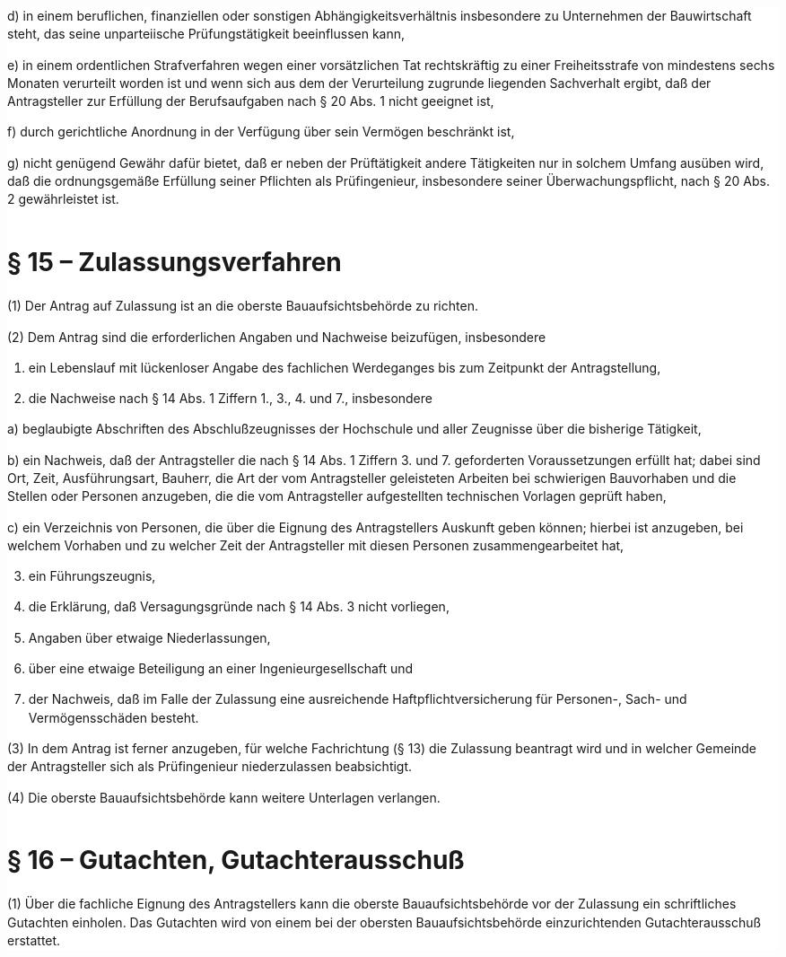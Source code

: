d) in einem beruflichen, finanziellen oder sonstigen Abhängigkeitsverhältnis insbesondere zu Unternehmen der Bauwirtschaft steht, das seine unparteiische Prüfungstätigkeit beeinflussen kann,

e) in einem ordentlichen Strafverfahren wegen einer vorsätzlichen Tat rechtskräftig zu einer Freiheitsstrafe von mindestens sechs Monaten verurteilt worden ist und wenn sich aus dem der Verurteilung zugrunde liegenden Sachverhalt ergibt, daß der Antragsteller zur Erfüllung der Berufsaufgaben nach § 20 Abs. 1 nicht geeignet ist,

f) durch gerichtliche Anordnung in der Verfügung über sein Vermögen beschränkt ist,

g) nicht genügend Gewähr dafür bietet, daß er neben der Prüftätigkeit andere Tätigkeiten nur in solchem Umfang ausüben wird, daß die ordnungsgemäße Erfüllung seiner Pflichten als Prüfingenieur, insbesondere seiner Überwachungspflicht, nach § 20 Abs. 2 gewährleistet ist.

# § 15 – Zulassungsverfahren

(1) Der Antrag auf Zulassung ist an die oberste Bauaufsichtsbehörde zu richten.

(2) Dem Antrag sind die erforderlichen Angaben und Nachweise beizufügen, insbesondere

1. ein Lebenslauf mit lückenloser Angabe des fachlichen Werdeganges bis zum Zeitpunkt der Antragstellung,

2. die Nachweise nach § 14 Abs. 1 Ziffern 1., 3., 4. und 7., insbesondere

a) beglaubigte Abschriften des Abschlußzeugnisses der Hochschule und aller Zeugnisse über die bisherige Tätigkeit,

b) ein Nachweis, daß der Antragsteller die nach § 14 Abs. 1 Ziffern 3. und 7. geforderten Voraussetzungen erfüllt hat; dabei sind Ort, Zeit, Ausführungsart, Bauherr, die Art der vom Antragsteller geleisteten Arbeiten bei schwierigen Bauvorhaben und die Stellen oder Personen anzugeben, die die vom Antragsteller aufgestellten technischen Vorlagen geprüft haben,

c) ein Verzeichnis von Personen, die über die Eignung des Antragstellers Auskunft geben können; hierbei ist anzugeben, bei welchem Vorhaben und zu welcher Zeit der Antragsteller mit diesen Personen zusammengearbeitet hat,

3. ein Führungszeugnis,

4. die Erklärung, daß Versagungsgründe nach § 14 Abs. 3 nicht vorliegen,

5. Angaben über etwaige Niederlassungen,

6. über eine etwaige Beteiligung an einer Ingenieurgesellschaft und

7. der Nachweis, daß im Falle der Zulassung eine ausreichende Haftpflichtversicherung für Personen-, Sach- und Vermögensschäden besteht.

(3) In dem Antrag ist ferner anzugeben, für welche Fachrichtung (§ 13) die Zulassung beantragt wird und in welcher Gemeinde der Antragsteller sich als Prüfingenieur niederzulassen beabsichtigt.

(4) Die oberste Bauaufsichtsbehörde kann weitere Unterlagen verlangen.

# § 16 – Gutachten, Gutachterausschuß

(1) Über die fachliche Eignung des Antragstellers kann die oberste Bauaufsichtsbehörde vor der Zulassung ein schriftliches Gutachten einholen. Das Gutachten wird von einem bei der obersten Bauaufsichtsbehörde einzurichtenden Gutachterausschuß erstattet.
